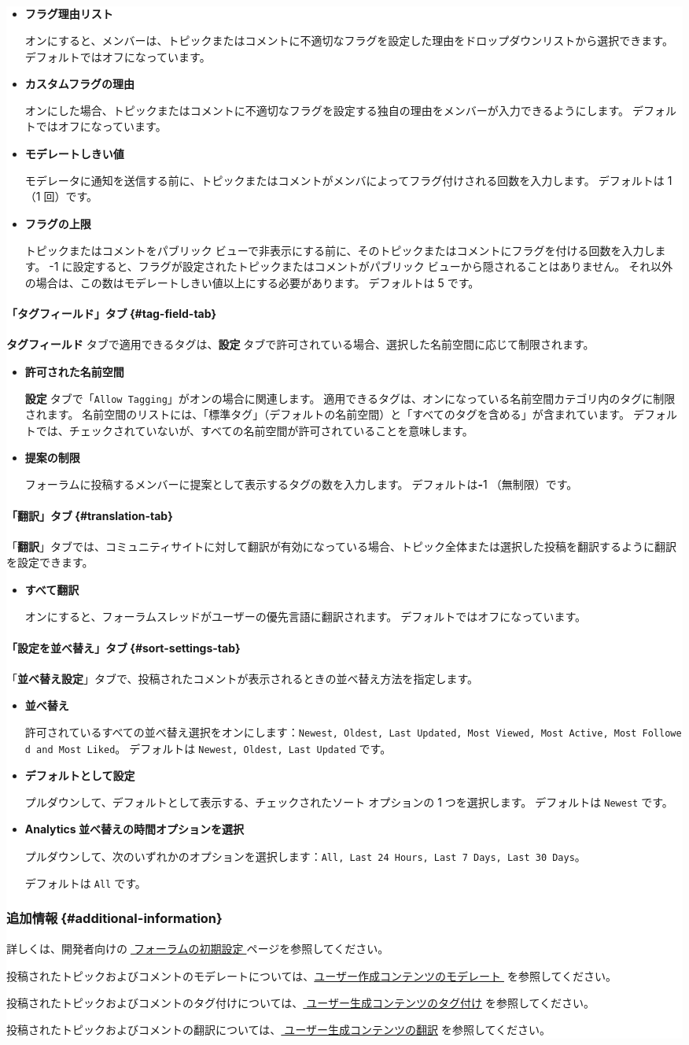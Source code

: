 * **フラグ理由リスト**

  オンにすると、メンバーは、トピックまたはコメントに不適切なフラグを設定した理由をドロップダウンリストから選択できます。 デフォルトではオフになっています。

* **カスタムフラグの理由**

  オンにした場合、トピックまたはコメントに不適切なフラグを設定する独自の理由をメンバーが入力できるようにします。 デフォルトではオフになっています。

* **モデレートしきい値**

  モデレータに通知を送信する前に、トピックまたはコメントがメンバによってフラグ付けされる回数を入力します。 デフォルトは 1 （1 回）です。

* **フラグの上限**

  トピックまたはコメントをパブリック ビューで非表示にする前に、そのトピックまたはコメントにフラグを付ける回数を入力します。 -1 に設定すると、フラグが設定されたトピックまたはコメントがパブリック ビューから隠されることはありません。 それ以外の場合は、この数はモデレートしきい値以上にする必要があります。 デフォルトは 5 です。

#### 「タグフィールド」タブ {#tag-field-tab}

**タグフィールド** タブで適用できるタグは、**設定** タブで許可されている場合、選択した名前空間に応じて制限されます。

* **許可された名前空間**

  **設定** タブで「`Allow Tagging`」がオンの場合に関連します。 適用できるタグは、オンになっている名前空間カテゴリ内のタグに制限されます。 名前空間のリストには、「標準タグ」（デフォルトの名前空間）と「すべてのタグを含める」が含まれています。 デフォルトでは、チェックされていないが、すべての名前空間が許可されていることを意味します。

* **提案の制限**

  フォーラムに投稿するメンバーに提案として表示するタグの数を入力します。 デフォルトは&#x200B;**-**&#x200B;1 （無制限）です。

#### 「翻訳」タブ {#translation-tab}

「**翻訳**」タブでは、コミュニティサイトに対して翻訳が有効になっている場合、トピック全体または選択した投稿を翻訳するように翻訳を設定できます。

* **すべて翻訳**

  オンにすると、フォーラムスレッドがユーザーの優先言語に翻訳されます。 デフォルトではオフになっています。

#### 「設定を並べ替え」タブ {#sort-settings-tab}

「**並べ替え設定**」タブで、投稿されたコメントが表示されるときの並べ替え方法を指定します。

* **並べ替え**

  許可されているすべての並べ替え選択をオンにします：`Newest, Oldest, Last Updated, Most Viewed, Most Active, Most Followed and Most Liked`。 デフォルトは `Newest, Oldest, Last Updated` です。

* **デフォルトとして設定**

  プルダウンして、デフォルトとして表示する、チェックされたソート オプションの 1 つを選択します。 デフォルトは `Newest` です。

* **Analytics 並べ替えの時間オプションを選択**

  プルダウンして、次のいずれかのオプションを選択します：`All, Last 24 Hours, Last 7 Days, Last 30 Days`。

  デフォルトは `All` です。

### 追加情報 {#additional-information}

詳しくは、開発者向けの [&#x200B; フォーラムの初期設定 &#x200B;](/help/communities/essentials-forum.md) ページを参照してください。

投稿されたトピックおよびコメントのモデレートについては、[&#x200B; ユーザー作成コンテンツのモデレート &#x200B;](/help/communities/moderate-ugc.md) を参照してください。

投稿されたトピックおよびコメントのタグ付けについては、[&#x200B; ユーザー生成コンテンツのタグ付け &#x200B;](/help/communities/tag-ugc.md) を参照してください。

投稿されたトピックおよびコメントの翻訳については、[&#x200B; ユーザー生成コンテンツの翻訳 &#x200B;](/help/communities/translate-ugc.md) を参照してください。
